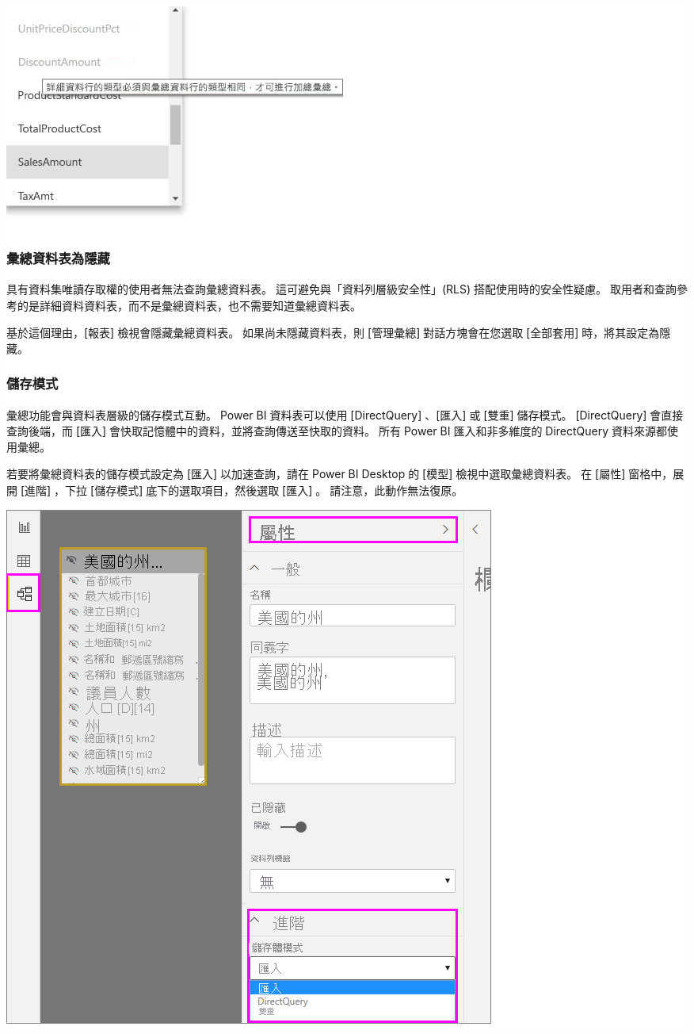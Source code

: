 ![工具提示顯示的驗證](media/desktop-aggregations/aggregations_08.jpg)

### <a name="aggregation-tables-are-hidden"></a>彙總資料表為隱藏

具有資料集唯讀存取權的使用者無法查詢彙總資料表。 這可避免與「資料列層級安全性」(RLS)  搭配使用時的安全性疑慮。 取用者和查詢參考的是詳細資料資料表，而不是彙總資料表，也不需要知道彙總資料表。

基於這個理由，[報表]  檢視會隱藏彙總資料表。 如果尚未隱藏資料表，則 [管理彙總]  對話方塊會在您選取 [全部套用]  時，將其設定為隱藏。

### <a name="storage-modes"></a>儲存模式
彙總功能會與資料表層級的儲存模式互動。 Power BI 資料表可以使用 [DirectQuery]  、[匯入]  或 [雙重]  儲存模式。 [DirectQuery] 會直接查詢後端，而 [匯入] 會快取記憶體中的資料，並將查詢傳送至快取的資料。 所有 Power BI 匯入和非多維度的 DirectQuery 資料來源都使用彙總。 

若要將彙總資料表的儲存模式設定為 [匯入] 以加速查詢，請在 Power BI Desktop 的 [模型]  檢視中選取彙總資料表。 在 [屬性]  窗格中，展開 [進階]  ，下拉 [儲存模式]  底下的選取項目，然後選取 [匯入]  。 請注意，此動作無法復原。 

![設定儲存模式](media/desktop-aggregations/aggregations-04.png)
